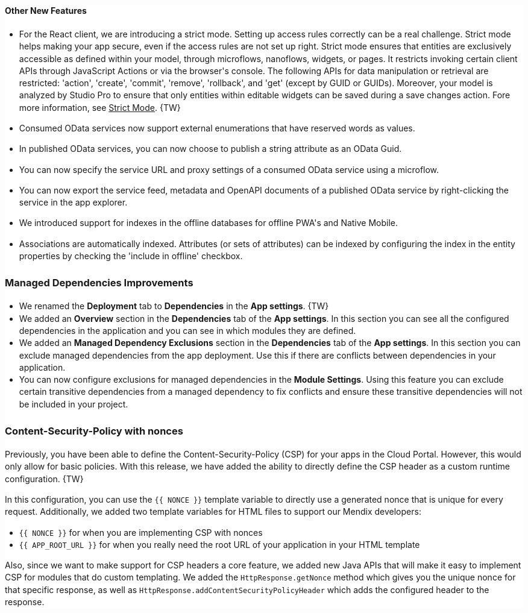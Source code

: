 #### Other New Features

- For the React client, we are introducing a strict mode. Setting up access rules correctly can be a real challenge. Strict mode helps making your app secure, even if the access rules are not set up right. Strict mode ensures that entities are exclusively accessible as defined within your model, through microflows, nanoflows, widgets, or pages. It restricts invoking certain client APIs through JavaScript Actions or via the browser's console. The following APIs for data manipulation or retrieval are restricted: 'action', 'create', 'commit', 'remove', 'rollback', and 'get' (except by GUID or GUIDs). Moreover, your model is analyzed by Studio Pro to ensure that only entities within editable widgets can be saved during a save changes action. Fore more information, see [Strict Mode](/refguide/strict-mode/). {TW}

- Consumed OData services now support external enumerations that have reserved words as values.

- In published OData services, you can now choose to publish a string attribute as an OData Guid.
- You can now specify the service URL and proxy settings of a consumed OData service using a microflow.
- You can now export the service feed, metadata and OpenAPI documents of a published OData service by right-clicking the service in the app explorer.
- We introduced support for indexes in the offline databases for offline PWA's and Native Mobile.

* Associations are automatically indexed. Attributes (or sets of attributes) can be indexed by configuring the index in the entity properties by checking the 'include in offline' checkbox.

### Managed Dependencies Improvements 

- We renamed the **Deployment** tab to **Dependencies** in the **App settings**. {TW}
- We added an **Overview** section in the **Dependencies** tab of the **App settings**. In this section you can see all the configured dependencies in the application and you can see in which modules they are defined.
- We added an **Managed Dependency Exclusions** section in the **Dependencies** tab of the **App settings**. In this section you can exclude managed dependencies from the app deployment. Use this if there are conflicts between dependencies in your application.
- You can now configure exclusions for managed dependencies in the **Module Settings**. Using this feature you can exclude certain transitive dependencies from a managed dependency to fix conflicts and ensure these transitive dependencies will not be included in your project.
### Content-Security-Policy with nonces
Previously, you have been able to define the Content-Security-Policy (CSP) for your apps in the Cloud Portal. However, this would only allow for basic policies. With this release, we have added the ability to directly define the CSP header as a custom runtime configuration. {TW}

In this configuration, you can use the `{{ NONCE }}` template variable to directly use a generated nonce that is unique for every request. Additionally, we added two template variables for HTML files to support our Mendix developers:

- `{{ NONCE }}` for when you are implementing CSP with nonces
- `{{ APP_ROOT_URL }}` for when you really need the root URL of your application in your HTML template

Also, since we want to make support for CSP headers a core feature, we added new Java APIs that will make it easy to implement CSP for modules that do custom templating. We added the `HttpResponse.getNonce` method which gives you the unique nonce for that specific response, as well as `HttpResponse.addContentSecurityPolicyHeader` which adds the configured header to the response.
